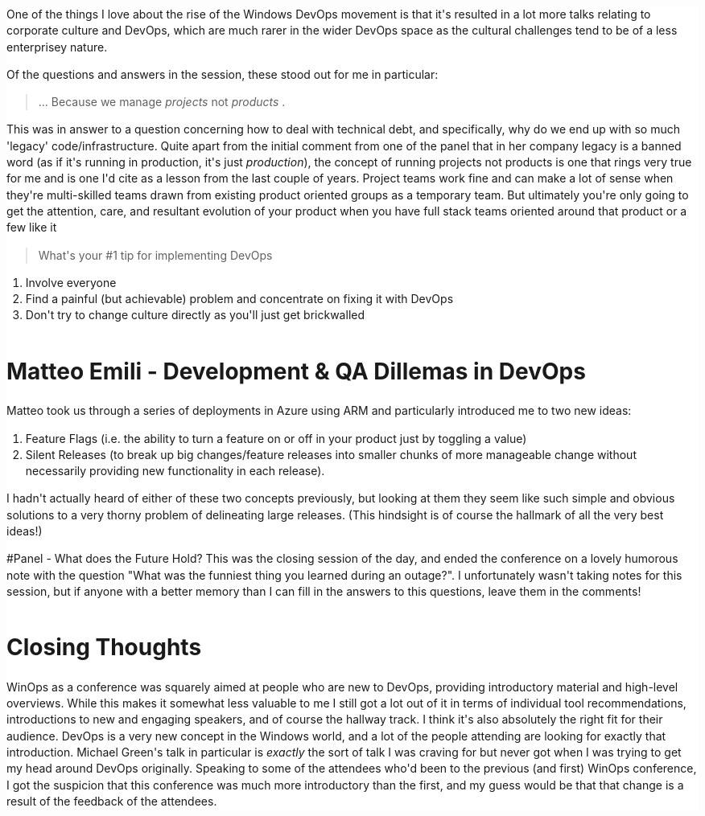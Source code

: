 One of the things I love about the rise of the Windows DevOps movement is that it's resulted in a lot more talks relating to corporate culture and DevOps, which are much rarer in the wider DevOps space as the cultural challenges tend to be of a less enterprisey nature.

Of the questions and answers in the session, these stood out for me in particular:

> ... Because we manage *projects* not *products*  .

This was in answer to a question concerning how to deal with technical debt, and specifically, why do we end up with so much 'legacy' code/infrastructure. Quite apart from the initial comment from one of the panel that in her company legacy is a banned word (as if it's running in production, it's just *production*), the concept of running projects not products is one that rings very true for me and is one I'd cite as a lesson from the last couple of years. Project teams work fine and can make a lot of sense when they're multi-skilled teams drawn from existing product oriented groups as a temporary team. But ultimately you're only going to get the attention, care, and resultant evolution of your product when you have full stack teams oriented around that product or a few like it

> What's your #1 tip for implementing DevOps

1. Involve everyone
2. Find a painful (but achievable) problem and concentrate on fixing it with DevOps
3. Don't try to change culture directly as you'll just get brickwalled

# Matteo Emili - Development & QA Dillemas in DevOps
Matteo took us through a series of deployments in Azure using ARM and particularly introduced me to two new ideas:

1.  Feature Flags (i.e. the ability to turn a feature on or off in your product just by toggling a value)
2. Silent Releases (to break up big changes/feature releases into smaller chunks of more manageable change without necessarily providing new functionality in each release). 

I hadn't actually heard of either of these two concepts previously, but looking at them they seem like such simple and obvious solutions to a very thorny problem of delineating large releases. (This hindsight is of course the hallmark of all the very best ideas!)

#Panel - What does the Future Hold?
This was the closing session of the day, and ended the conference on a lovely humorous note with the question "What was the funniest thing you learned during an outage?". I unfortunately wasn't taking notes for this session, but if anyone with a better memory than I can fill in the answers to this questions, leave them in the comments!

# Closing Thoughts
WinOps as a conference was squarely aimed at people who are new to DevOps, providing introductory material and high-level overviews. While this makes it somewhat less valuable to me I still got a lot out of it in terms of individual tool recommendations, introductions to new and engaging speakers, and of course the hallway track. 
I think it's also absolutely the right fit for their audience. DevOps is a very new concept in the Windows world, and a lot of the people attending are looking for exactly that introduction. Michael Green's talk in particular is *exactly* the sort of talk I was craving for but never got when I was trying to get my head around DevOps originally. Speaking to some of the attendees who'd been to the previous (and first) WinOps conference, I got the suspicion that this conference was much more introductory than the first, and my guess would be that that change is a result of the feedback of the attendees.
